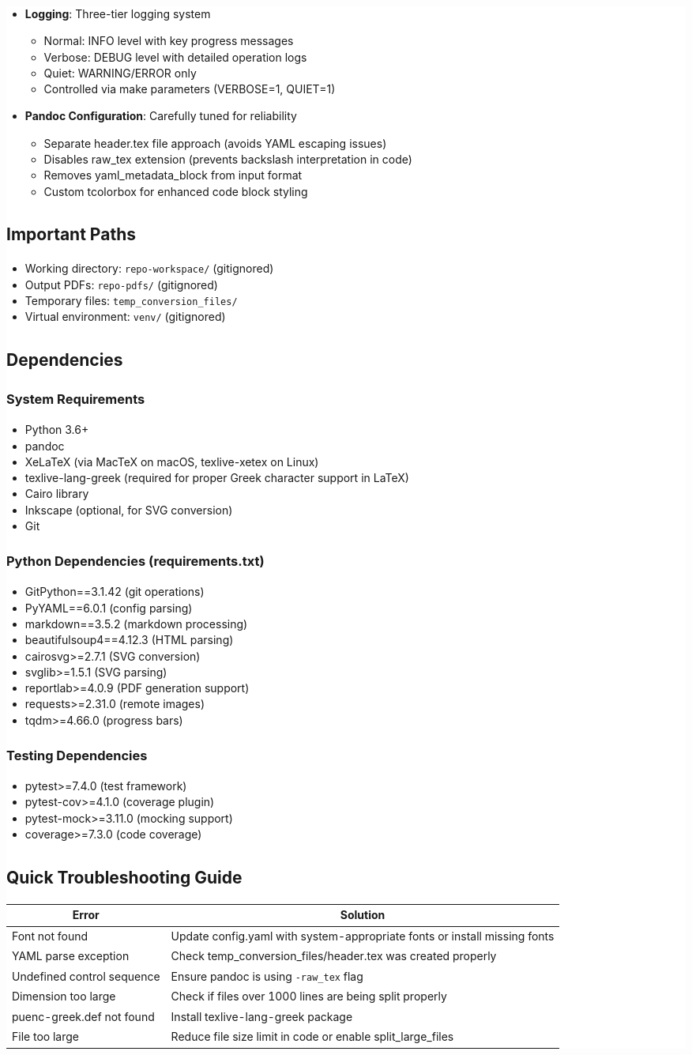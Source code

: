 - **Logging**: Three-tier logging system
  - Normal: INFO level with key progress messages
  - Verbose: DEBUG level with detailed operation logs
  - Quiet: WARNING/ERROR only
  - Controlled via make parameters (VERBOSE=1, QUIET=1)

- **Pandoc Configuration**: Carefully tuned for reliability
  - Separate header.tex file approach (avoids YAML escaping issues)
  - Disables raw_tex extension (prevents backslash interpretation in code)
  - Removes yaml_metadata_block from input format
  - Custom tcolorbox for enhanced code block styling

## Important Paths

- Working directory: `repo-workspace/` (gitignored)
- Output PDFs: `repo-pdfs/` (gitignored)
- Temporary files: `temp_conversion_files/`
- Virtual environment: `venv/` (gitignored)

## Dependencies

### System Requirements
- Python 3.6+
- pandoc
- XeLaTeX (via MacTeX on macOS, texlive-xetex on Linux)
- texlive-lang-greek (required for proper Greek character support in LaTeX)
- Cairo library
- Inkscape (optional, for SVG conversion)
- Git

### Python Dependencies (requirements.txt)
- GitPython==3.1.42 (git operations)
- PyYAML==6.0.1 (config parsing)
- markdown==3.5.2 (markdown processing)
- beautifulsoup4==4.12.3 (HTML parsing)
- cairosvg>=2.7.1 (SVG conversion)
- svglib>=1.5.1 (SVG parsing)
- reportlab>=4.0.9 (PDF generation support)
- requests>=2.31.0 (remote images)
- tqdm>=4.66.0 (progress bars)

### Testing Dependencies
- pytest>=7.4.0 (test framework)
- pytest-cov>=4.1.0 (coverage plugin)
- pytest-mock>=3.11.0 (mocking support)
- coverage>=7.3.0 (code coverage)

## Quick Troubleshooting Guide

| Error | Solution |
|-------|----------|
| Font not found | Update config.yaml with system-appropriate fonts or install missing fonts |
| YAML parse exception | Check temp_conversion_files/header.tex was created properly |
| Undefined control sequence | Ensure pandoc is using `-raw_tex` flag |
| Dimension too large | Check if files over 1000 lines are being split properly |
| puenc-greek.def not found | Install texlive-lang-greek package |
| File too large | Reduce file size limit in code or enable split_large_files |
